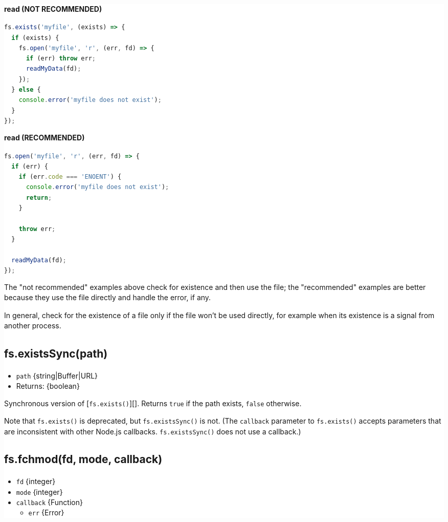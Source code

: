 **read (NOT RECOMMENDED)**

```js
fs.exists('myfile', (exists) => {
  if (exists) {
    fs.open('myfile', 'r', (err, fd) => {
      if (err) throw err;
      readMyData(fd);
    });
  } else {
    console.error('myfile does not exist');
  }
});
```

**read (RECOMMENDED)**

```js
fs.open('myfile', 'r', (err, fd) => {
  if (err) {
    if (err.code === 'ENOENT') {
      console.error('myfile does not exist');
      return;
    }

    throw err;
  }

  readMyData(fd);
});
```

The "not recommended" examples above check for existence and then use the file; the "recommended" examples are better because they use the file directly and handle the error, if any.

In general, check for the existence of a file only if the file won’t be used directly, for example when its existence is a signal from another process.

## fs.existsSync(path)



* `path` {string|Buffer|URL}
* Returns: {boolean}

Synchronous version of [`fs.exists()`][]. Returns `true` if the path exists, `false` otherwise.

Note that `fs.exists()` is deprecated, but `fs.existsSync()` is not. (The `callback` parameter to `fs.exists()` accepts parameters that are inconsistent with other Node.js callbacks. `fs.existsSync()` does not use a callback.)

## fs.fchmod(fd, mode, callback)



* `fd` {integer}
* `mode` {integer}
* `callback` {Function} 
  * `err` {Error}
